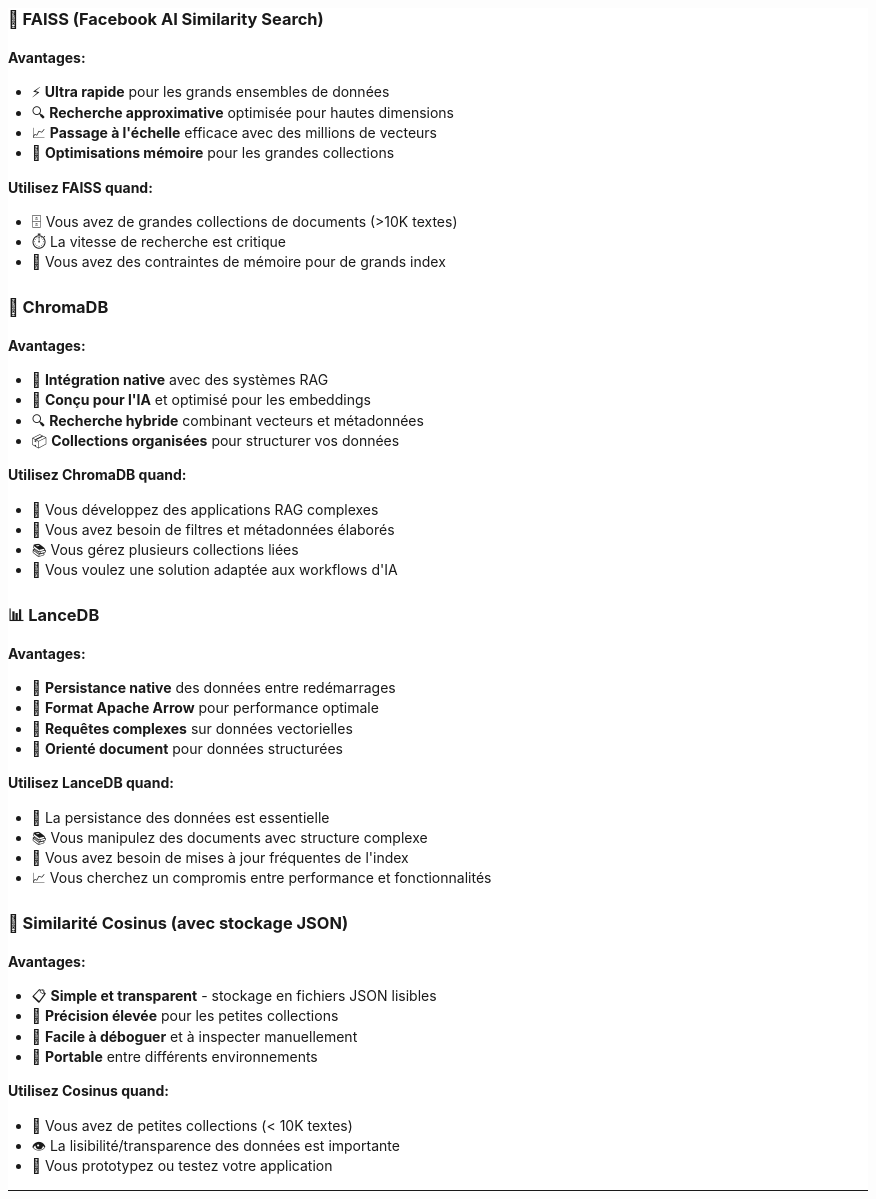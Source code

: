 ### 🚀 FAISS (Facebook AI Similarity Search)

**Avantages:**
- ⚡ **Ultra rapide** pour les grands ensembles de données
- 🔍 **Recherche approximative** optimisée pour hautes dimensions
- 📈 **Passage à l'échelle** efficace avec des millions de vecteurs
- 🧠 **Optimisations mémoire** pour les grandes collections

**Utilisez FAISS quand:**
- 🗄️ Vous avez de grandes collections de documents (>10K textes)
- ⏱️ La vitesse de recherche est critique
- 💽 Vous avez des contraintes de mémoire pour de grands index

### 💠 ChromaDB

**Avantages:**
- 🔄 **Intégration native** avec des systèmes RAG
- 🧠 **Conçu pour l'IA** et optimisé pour les embeddings
- 🔍 **Recherche hybride** combinant vecteurs et métadonnées
- 📦 **Collections organisées** pour structurer vos données

**Utilisez ChromaDB quand:**
- 🤖 Vous développez des applications RAG complexes
- 📝 Vous avez besoin de filtres et métadonnées élaborés
- 📚 Vous gérez plusieurs collections liées
- 🔄 Vous voulez une solution adaptée aux workflows d'IA

### 📊 LanceDB

**Avantages:**
- 💽 **Persistance native** des données entre redémarrages
- 📁 **Format Apache Arrow** pour performance optimale
- 🔄 **Requêtes complexes** sur données vectorielles
- 🧩 **Orienté document** pour données structurées

**Utilisez LanceDB quand:**
- 💾 La persistance des données est essentielle
- 📚 Vous manipulez des documents avec structure complexe
- 🔄 Vous avez besoin de mises à jour fréquentes de l'index
- 📈 Vous cherchez un compromis entre performance et fonctionnalités

### 📐 Similarité Cosinus (avec stockage JSON)

**Avantages:**
- 📋 **Simple et transparent** - stockage en fichiers JSON lisibles
- 🎯 **Précision élevée** pour les petites collections
- 🔧 **Facile à déboguer** et à inspecter manuellement
- 🔄 **Portable** entre différents environnements

**Utilisez Cosinus quand:**
- 📝 Vous avez de petites collections (< 10K textes)
- 👁️ La lisibilité/transparence des données est importante
- 🧪 Vous prototypez ou testez votre application

---
